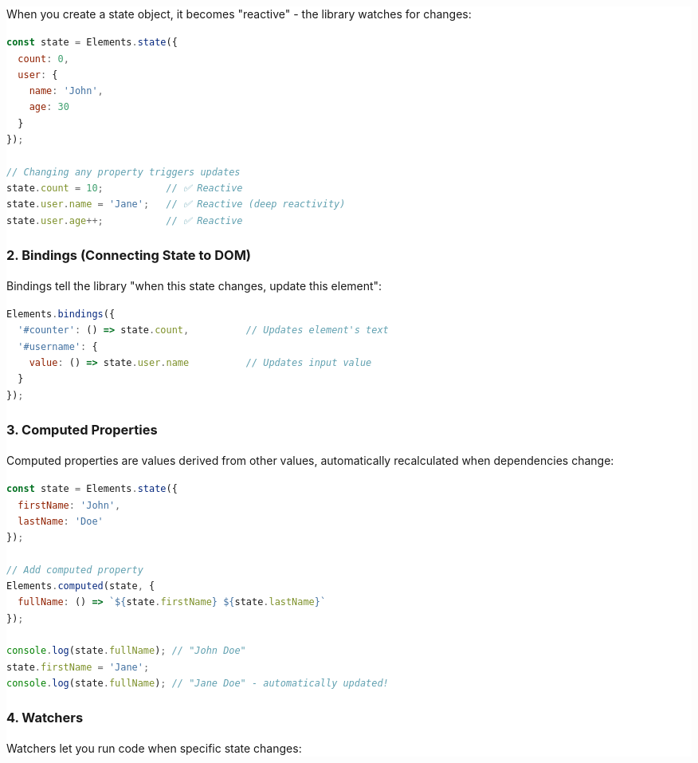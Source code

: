 When you create a state object, it becomes "reactive" - the library watches for changes:

```javascript
const state = Elements.state({
  count: 0,
  user: {
    name: 'John',
    age: 30
  }
});

// Changing any property triggers updates
state.count = 10;           // ✅ Reactive
state.user.name = 'Jane';   // ✅ Reactive (deep reactivity)
state.user.age++;           // ✅ Reactive
```

### 2. Bindings (Connecting State to DOM)

Bindings tell the library "when this state changes, update this element":

```javascript
Elements.bindings({
  '#counter': () => state.count,          // Updates element's text
  '#username': { 
    value: () => state.user.name          // Updates input value
  }
});
```

### 3. Computed Properties

Computed properties are values derived from other values, automatically recalculated when dependencies change:

```javascript
const state = Elements.state({
  firstName: 'John',
  lastName: 'Doe'
});

// Add computed property
Elements.computed(state, {
  fullName: () => `${state.firstName} ${state.lastName}`
});

console.log(state.fullName); // "John Doe"
state.firstName = 'Jane';
console.log(state.fullName); // "Jane Doe" - automatically updated!
```

### 4. Watchers

Watchers let you run code when specific state changes:
